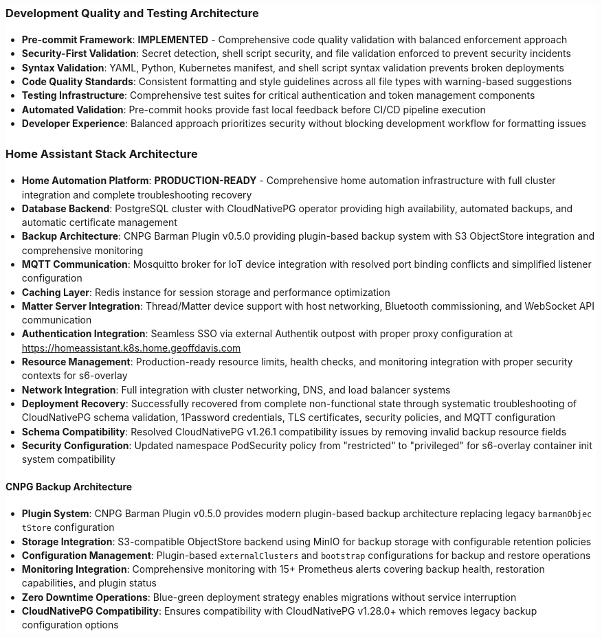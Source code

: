 ### Development Quality and Testing Architecture

- **Pre-commit Framework**: **IMPLEMENTED** - Comprehensive code quality validation with balanced enforcement approach
- **Security-First Validation**: Secret detection, shell script security, and file validation enforced to prevent security incidents
- **Syntax Validation**: YAML, Python, Kubernetes manifest, and shell script syntax validation prevents broken deployments
- **Code Quality Standards**: Consistent formatting and style guidelines across all file types with warning-based suggestions
- **Testing Infrastructure**: Comprehensive test suites for critical authentication and token management components
- **Automated Validation**: Pre-commit hooks provide fast local feedback before CI/CD pipeline execution
- **Developer Experience**: Balanced approach prioritizes security without blocking development workflow for formatting issues

### Home Assistant Stack Architecture

- **Home Automation Platform**: **PRODUCTION-READY** - Comprehensive home automation infrastructure with full cluster integration and complete troubleshooting recovery
- **Database Backend**: PostgreSQL cluster with CloudNativePG operator providing high availability, automated backups, and automatic certificate management
- **Backup Architecture**: CNPG Barman Plugin v0.5.0 providing plugin-based backup system with S3 ObjectStore integration and comprehensive monitoring
- **MQTT Communication**: Mosquitto broker for IoT device integration with resolved port binding conflicts and simplified listener configuration
- **Caching Layer**: Redis instance for session storage and performance optimization
- **Matter Server Integration**: Thread/Matter device support with host networking, Bluetooth commissioning, and WebSocket API communication
- **Authentication Integration**: Seamless SSO via external Authentik outpost with proper proxy configuration at <https://homeassistant.k8s.home.geoffdavis.com>
- **Resource Management**: Production-ready resource limits, health checks, and monitoring integration with proper security contexts for s6-overlay
- **Network Integration**: Full integration with cluster networking, DNS, and load balancer systems
- **Deployment Recovery**: Successfully recovered from complete non-functional state through systematic troubleshooting of CloudNativePG schema validation, 1Password credentials, TLS certificates, security policies, and MQTT configuration
- **Schema Compatibility**: Resolved CloudNativePG v1.26.1 compatibility issues by removing invalid backup resource fields
- **Security Configuration**: Updated namespace PodSecurity policy from "restricted" to "privileged" for s6-overlay container init system compatibility

#### CNPG Backup Architecture

- **Plugin System**: CNPG Barman Plugin v0.5.0 provides modern plugin-based backup architecture replacing legacy `barmanObjectStore` configuration
- **Storage Integration**: S3-compatible ObjectStore backend using MinIO for backup storage with configurable retention policies
- **Configuration Management**: Plugin-based `externalClusters` and `bootstrap` configurations for backup and restore operations
- **Monitoring Integration**: Comprehensive monitoring with 15+ Prometheus alerts covering backup health, restoration capabilities, and plugin status
- **Zero Downtime Operations**: Blue-green deployment strategy enables migrations without service interruption
- **CloudNativePG Compatibility**: Ensures compatibility with CloudNativePG v1.28.0+ which removes legacy backup configuration options
